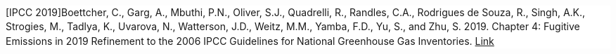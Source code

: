<a name="IPCC2019">[IPCC 2019]</a>Boettcher, C., Garg, A., Mbuthi, P.N., Oliver, S.J., Quadrelli, R., Randles, C.A., Rodrigues de Souza, R., Singh, A.K., Strogies, M., Tadlya, K., Uvarova, N., Watterson, J.D., Weitz, M.M., Yamba, F.D., Yu, S., and Zhu, S. 2019. Chapter 4: Fugitive Emissions in 2019 Refinement to the 2006 IPCC Guidelines for National Greenhouse Gas Inventories. [Link](https://www.ipcc-nggip.iges.or.jp/public/2019rf/pdf/2_Volume2/19R_V2_4_Ch04_Fugitive_Emissions.pdf)

